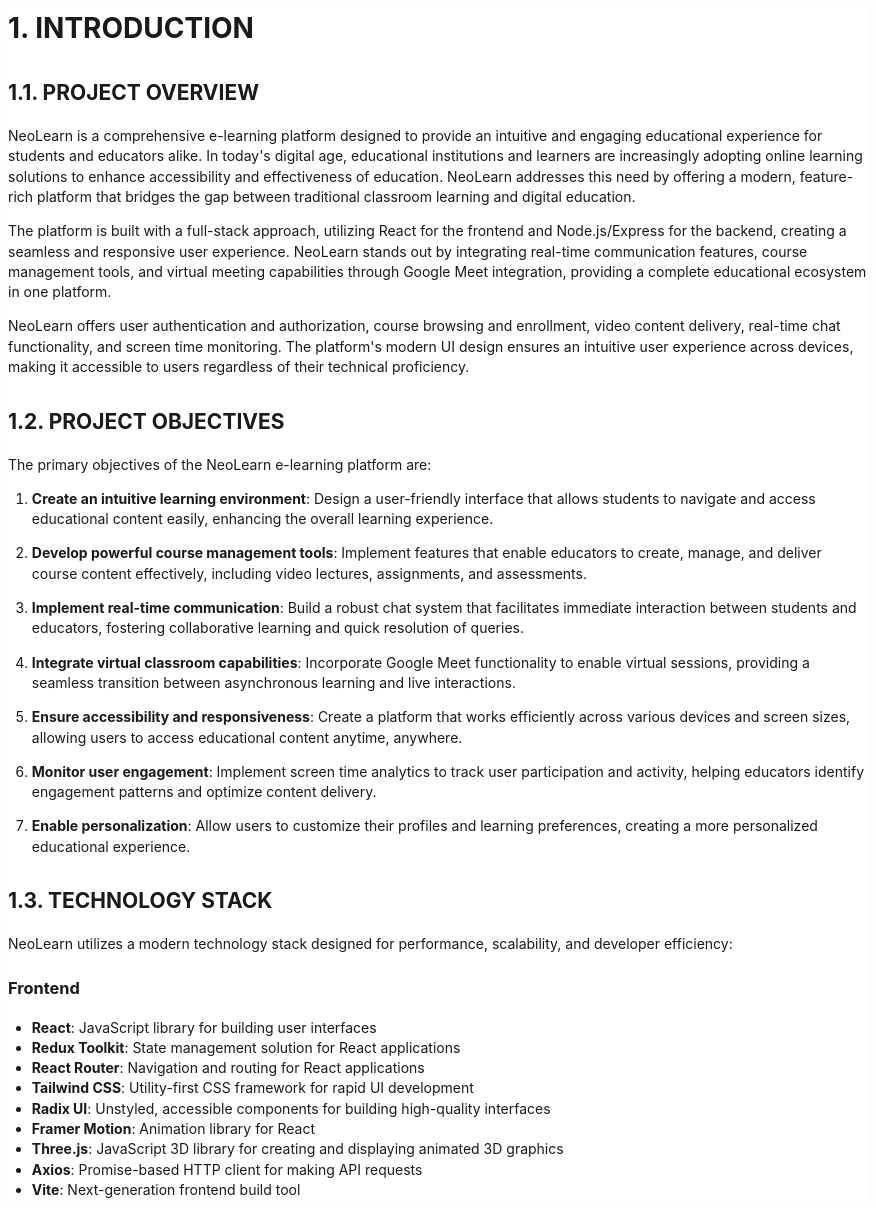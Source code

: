 # 1. INTRODUCTION

## 1.1. PROJECT OVERVIEW

NeoLearn is a comprehensive e-learning platform designed to provide an intuitive and engaging educational experience for students and educators alike. In today's digital age, educational institutions and learners are increasingly adopting online learning solutions to enhance accessibility and effectiveness of education. NeoLearn addresses this need by offering a modern, feature-rich platform that bridges the gap between traditional classroom learning and digital education.

The platform is built with a full-stack approach, utilizing React for the frontend and Node.js/Express for the backend, creating a seamless and responsive user experience. NeoLearn stands out by integrating real-time communication features, course management tools, and virtual meeting capabilities through Google Meet integration, providing a complete educational ecosystem in one platform.

NeoLearn offers user authentication and authorization, course browsing and enrollment, video content delivery, real-time chat functionality, and screen time monitoring. The platform's modern UI design ensures an intuitive user experience across devices, making it accessible to users regardless of their technical proficiency.

## 1.2. PROJECT OBJECTIVES

The primary objectives of the NeoLearn e-learning platform are:

1. **Create an intuitive learning environment**: Design a user-friendly interface that allows students to navigate and access educational content easily, enhancing the overall learning experience.

2. **Develop powerful course management tools**: Implement features that enable educators to create, manage, and deliver course content effectively, including video lectures, assignments, and assessments.

3. **Implement real-time communication**: Build a robust chat system that facilitates immediate interaction between students and educators, fostering collaborative learning and quick resolution of queries.

4. **Integrate virtual classroom capabilities**: Incorporate Google Meet functionality to enable virtual sessions, providing a seamless transition between asynchronous learning and live interactions.

5. **Ensure accessibility and responsiveness**: Create a platform that works efficiently across various devices and screen sizes, allowing users to access educational content anytime, anywhere.

6. **Monitor user engagement**: Implement screen time analytics to track user participation and activity, helping educators identify engagement patterns and optimize content delivery.

7. **Enable personalization**: Allow users to customize their profiles and learning preferences, creating a more personalized educational experience.

## 1.3. TECHNOLOGY STACK

NeoLearn utilizes a modern technology stack designed for performance, scalability, and developer efficiency:

### Frontend
- **React**: JavaScript library for building user interfaces
- **Redux Toolkit**: State management solution for React applications
- **React Router**: Navigation and routing for React applications
- **Tailwind CSS**: Utility-first CSS framework for rapid UI development
- **Radix UI**: Unstyled, accessible components for building high-quality interfaces
- **Framer Motion**: Animation library for React
- **Three.js**: JavaScript 3D library for creating and displaying animated 3D graphics
- **Axios**: Promise-based HTTP client for making API requests
- **Vite**: Next-generation frontend build tool
